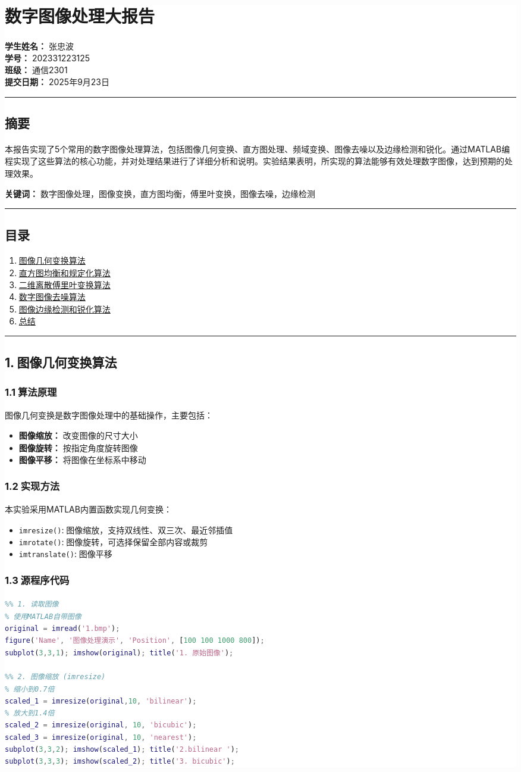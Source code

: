 # 数字图像处理大报告

**学生姓名：** 张忠波  
**学号：** 202331223125  
**班级：** 通信2301  
**提交日期：** 2025年9月23日

---

## 摘要

本报告实现了5个常用的数字图像处理算法，包括图像几何变换、直方图处理、频域变换、图像去噪以及边缘检测和锐化。通过MATLAB编程实现了这些算法的核心功能，并对处理结果进行了详细分析和说明。实验结果表明，所实现的算法能够有效处理数字图像，达到预期的处理效果。

**关键词：** 数字图像处理，图像变换，直方图均衡，傅里叶变换，图像去噪，边缘检测

---

## 目录

1. [图像几何变换算法](#1-图像几何变换算法)
2. [直方图均衡和规定化算法](#2-直方图均衡和规定化算法)  
3. [二维离散傅里叶变换算法](#3-二维离散傅里叶变换算法)
4. [数字图像去噪算法](#4-数字图像去噪算法)
5. [图像边缘检测和锐化算法](#5-图像边缘检测和锐化算法)
6. [总结](#总结)

---

## 1. 图像几何变换算法

### 1.1 算法原理

图像几何变换是数字图像处理中的基础操作，主要包括：

- **图像缩放：** 改变图像的尺寸大小
- **图像旋转：** 按指定角度旋转图像
- **图像平移：** 将图像在坐标系中移动

### 1.2 实现方法

本实验采用MATLAB内置函数实现几何变换：

- `imresize()`: 图像缩放，支持双线性、双三次、最近邻插值
- `imrotate()`: 图像旋转，可选择保留全部内容或裁剪
- `imtranslate()`: 图像平移

### 1.3 源程序代码

```matlab
%% 1. 读取图像
% 使用MATLAB自带图像
original = imread('1.bmp');
figure('Name', '图像处理演示', 'Position', [100 100 1000 800]);
subplot(3,3,1); imshow(original); title('1. 原始图像');

%% 2. 图像缩放 (imresize)
% 缩小到0.7倍
scaled_1 = imresize(original,10, 'bilinear');
% 放大到1.4倍
scaled_2 = imresize(original, 10, 'bicubic');
scaled_3 = imresize(original, 10, 'nearest');
subplot(3,3,2); imshow(scaled_1); title('2.bilinear ');
subplot(3,3,3); imshow(scaled_2); title('3. bicubic');
```